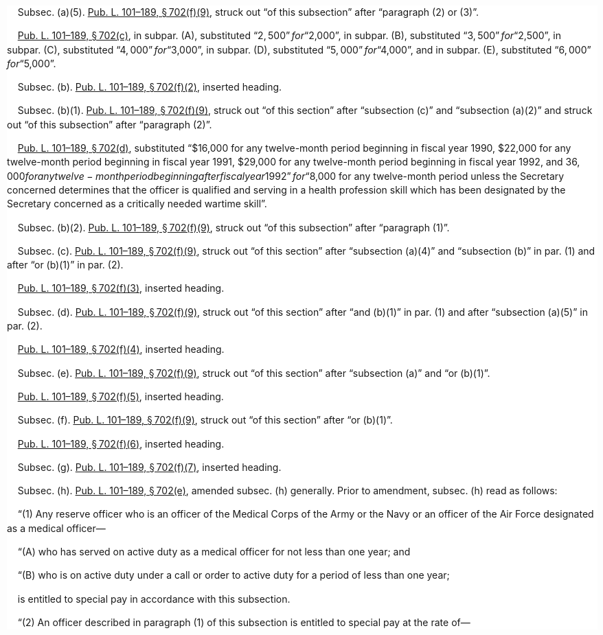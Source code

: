     Subsec. (a)(5). [Pub. L. 101–189, § 702(f)(9)][/us/pl/101/189/s702/f/9], struck out “of this subsection” after “paragraph (2) or (3)”.

    [Pub. L. 101–189, § 702(c)][/us/pl/101/189/s702/c], in subpar. (A), substituted “$2,500” for “$2,000”, in subpar. (B), substituted “$3,500” for “$2,500”, in subpar. (C), substituted “$4,000” for “$3,000”, in subpar. (D), substituted “$5,000” for “$4,000”, and in subpar. (E), substituted “$6,000” for “$5,000”.

    Subsec. (b). [Pub. L. 101–189, § 702(f)(2)][/us/pl/101/189/s702/f/2], inserted heading.

    Subsec. (b)(1). [Pub. L. 101–189, § 702(f)(9)][/us/pl/101/189/s702/f/9], struck out “of this section” after “subsection (c)” and “subsection (a)(2)” and struck out “of this subsection” after “paragraph (2)”.

    [Pub. L. 101–189, § 702(d)][/us/pl/101/189/s702/d], substituted “$16,000 for any twelve-month period beginning in fiscal year 1990, $22,000 for any twelve-month period beginning in fiscal year 1991, $29,000 for any twelve-month period beginning in fiscal year 1992, and $36,000 for any twelve-month period beginning after fiscal year 1992” for “$8,000 for any twelve-month period unless the Secretary concerned determines that the officer is qualified and serving in a health profession skill which has been designated by the Secretary concerned as a critically needed wartime skill”.

    Subsec. (b)(2). [Pub. L. 101–189, § 702(f)(9)][/us/pl/101/189/s702/f/9], struck out “of this subsection” after “paragraph (1)”.

    Subsec. (c). [Pub. L. 101–189, § 702(f)(9)][/us/pl/101/189/s702/f/9], struck out “of this section” after “subsection (a)(4)” and “subsection (b)” in par. (1) and after “or (b)(1)” in par. (2).

    [Pub. L. 101–189, § 702(f)(3)][/us/pl/101/189/s702/f/3], inserted heading.

    Subsec. (d). [Pub. L. 101–189, § 702(f)(9)][/us/pl/101/189/s702/f/9], struck out “of this section” after “and (b)(1)” in par. (1) and after “subsection (a)(5)” in par. (2).

    [Pub. L. 101–189, § 702(f)(4)][/us/pl/101/189/s702/f/4], inserted heading.

    Subsec. (e). [Pub. L. 101–189, § 702(f)(9)][/us/pl/101/189/s702/f/9], struck out “of this section” after “subsection (a)” and “or (b)(1)”.

    [Pub. L. 101–189, § 702(f)(5)][/us/pl/101/189/s702/f/5], inserted heading.

    Subsec. (f). [Pub. L. 101–189, § 702(f)(9)][/us/pl/101/189/s702/f/9], struck out “of this section” after “or (b)(1)”.

    [Pub. L. 101–189, § 702(f)(6)][/us/pl/101/189/s702/f/6], inserted heading.

    Subsec. (g). [Pub. L. 101–189, § 702(f)(7)][/us/pl/101/189/s702/f/7], inserted heading.

    Subsec. (h). [Pub. L. 101–189, § 702(e)][/us/pl/101/189/s702/e], amended subsec. (h) generally. Prior to amendment, subsec. (h) read as follows:

    “(1) Any reserve officer who is an officer of the Medical Corps of the Army or the Navy or an officer of the Air Force designated as a medical officer—

    “(A) who has served on active duty as a medical officer for not less than one year; and

    “(B) who is on active duty under a call or order to active duty for a period of less than one year;

    is entitled to special pay in accordance with this subsection.

    “(2) An officer described in paragraph (1) of this subsection is entitled to special pay at the rate of—


[/us/usc/t37/s303a/a]: https://publicdocs.github.io/go/links?ns=uslm&ref=%2Fus%2Fusc%2Ft37%2Fs303a%2Fa
[/us/usc/t37/s303a/a]: https://publicdocs.github.io/go/links?ns=uslm&ref=%2Fus%2Fusc%2Ft37%2Fs303a%2Fa
[/us/usc/t37/s303a/e]: https://publicdocs.github.io/go/links?ns=uslm&ref=%2Fus%2Fusc%2Ft37%2Fs303a%2Fe
[/us/usc/t37/s303a/a]: https://publicdocs.github.io/go/links?ns=uslm&ref=%2Fus%2Fusc%2Ft37%2Fs303a%2Fa
[/us/usc/t37/s303a/e]: https://publicdocs.github.io/go/links?ns=uslm&ref=%2Fus%2Fusc%2Ft37%2Fs303a%2Fe
[/us/pl/87/649]: https://publicdocs.github.io/go/links?ns=uslm&ref=%2Fus%2Fpl%2F87%2F649
[/us/stat/76/464]: https://publicdocs.github.io/go/links?ns=uslm&ref=%2Fus%2Fstat%2F76%2F464
[/us/pl/88/2/s5]: https://publicdocs.github.io/go/links?ns=uslm&ref=%2Fus%2Fpl%2F88%2F2%2Fs5
[/us/stat/77/4]: https://publicdocs.github.io/go/links?ns=uslm&ref=%2Fus%2Fstat%2F77%2F4
[/us/pl/88/132/s4]: https://publicdocs.github.io/go/links?ns=uslm&ref=%2Fus%2Fpl%2F88%2F132%2Fs4
[/us/stat/77/212]: https://publicdocs.github.io/go/links?ns=uslm&ref=%2Fus%2Fstat%2F77%2F212
[/us/pl/89/718/s53]: https://publicdocs.github.io/go/links?ns=uslm&ref=%2Fus%2Fpl%2F89%2F718%2Fs53
[/us/stat/80/1122]: https://publicdocs.github.io/go/links?ns=uslm&ref=%2Fus%2Fstat%2F80%2F1122
[/us/pl/90/40/s5]: https://publicdocs.github.io/go/links?ns=uslm&ref=%2Fus%2Fpl%2F90%2F40%2Fs5
[/us/stat/81/105]: https://publicdocs.github.io/go/links?ns=uslm&ref=%2Fus%2Fstat%2F81%2F105
[/us/pl/92/129/s104]: https://publicdocs.github.io/go/links?ns=uslm&ref=%2Fus%2Fpl%2F92%2F129%2Fs104
[/us/stat/85/355]: https://publicdocs.github.io/go/links?ns=uslm&ref=%2Fus%2Fstat%2F85%2F355
[/us/pl/93/64/s201]: https://publicdocs.github.io/go/links?ns=uslm&ref=%2Fus%2Fpl%2F93%2F64%2Fs201
[/us/stat/87/149]: https://publicdocs.github.io/go/links?ns=uslm&ref=%2Fus%2Fstat%2F87%2F149
[/us/pl/93/274/s1/1]: https://publicdocs.github.io/go/links?ns=uslm&ref=%2Fus%2Fpl%2F93%2F274%2Fs1%2F1
[/us/stat/88/94]: https://publicdocs.github.io/go/links?ns=uslm&ref=%2Fus%2Fstat%2F88%2F94
[/us/pl/96/284/s2/a]: https://publicdocs.github.io/go/links?ns=uslm&ref=%2Fus%2Fpl%2F96%2F284%2Fs2%2Fa
[/us/stat/94/587]: https://publicdocs.github.io/go/links?ns=uslm&ref=%2Fus%2Fstat%2F94%2F587
[/us/pl/96/513/s415]: https://publicdocs.github.io/go/links?ns=uslm&ref=%2Fus%2Fpl%2F96%2F513%2Fs415
[/us/stat/94/2906]: https://publicdocs.github.io/go/links?ns=uslm&ref=%2Fus%2Fstat%2F94%2F2906
[/us/pl/99/145/s640]: https://publicdocs.github.io/go/links?ns=uslm&ref=%2Fus%2Fpl%2F99%2F145%2Fs640
[/us/stat/99/652]: https://publicdocs.github.io/go/links?ns=uslm&ref=%2Fus%2Fstat%2F99%2F652
[/us/pl/99/661]: https://publicdocs.github.io/go/links?ns=uslm&ref=%2Fus%2Fpl%2F99%2F661
[/us/stat/100/3991]: https://publicdocs.github.io/go/links?ns=uslm&ref=%2Fus%2Fstat%2F100%2F3991
[/us/pl/100/180/s716/a]: https://publicdocs.github.io/go/links?ns=uslm&ref=%2Fus%2Fpl%2F100%2F180%2Fs716%2Fa
[/us/stat/101/1113]: https://publicdocs.github.io/go/links?ns=uslm&ref=%2Fus%2Fstat%2F101%2F1113
[/us/pl/101/189/s702/a]: https://publicdocs.github.io/go/links?ns=uslm&ref=%2Fus%2Fpl%2F101%2F189%2Fs702%2Fa
[/us/stat/103/1468]: https://publicdocs.github.io/go/links?ns=uslm&ref=%2Fus%2Fstat%2F103%2F1468
[/us/pl/101/510/s612]: https://publicdocs.github.io/go/links?ns=uslm&ref=%2Fus%2Fpl%2F101%2F510%2Fs612
[/us/stat/104/1577]: https://publicdocs.github.io/go/links?ns=uslm&ref=%2Fus%2Fstat%2F104%2F1577
[/us/pl/106/398/s1]: https://publicdocs.github.io/go/links?ns=uslm&ref=%2Fus%2Fpl%2F106%2F398%2Fs1
[/us/stat/114/1654]: https://publicdocs.github.io/go/links?ns=uslm&ref=%2Fus%2Fstat%2F114%2F1654
[/us/pl/107/314/s615/c]: https://publicdocs.github.io/go/links?ns=uslm&ref=%2Fus%2Fpl%2F107%2F314%2Fs615%2Fc
[/us/stat/116/2568]: https://publicdocs.github.io/go/links?ns=uslm&ref=%2Fus%2Fstat%2F116%2F2568
[/us/pl/109/163/s687/b/4]: https://publicdocs.github.io/go/links?ns=uslm&ref=%2Fus%2Fpl%2F109%2F163%2Fs687%2Fb%2F4
[/us/stat/119/3328]: https://publicdocs.github.io/go/links?ns=uslm&ref=%2Fus%2Fstat%2F119%2F3328
[/us/pl/110/181/s615/a]: https://publicdocs.github.io/go/links?ns=uslm&ref=%2Fus%2Fpl%2F110%2F181%2Fs615%2Fa
[/us/stat/122/150]: https://publicdocs.github.io/go/links?ns=uslm&ref=%2Fus%2Fstat%2F122%2F150
[/us/pl/110/181]: https://publicdocs.github.io/go/links?ns=uslm&ref=%2Fus%2Fpl%2F110%2F181
[/us/pl/109/163/s687/b/4/A]: https://publicdocs.github.io/go/links?ns=uslm&ref=%2Fus%2Fpl%2F109%2F163%2Fs687%2Fb%2F4%2FA
[/us/pl/109/163/s687/b/4/B]: https://publicdocs.github.io/go/links?ns=uslm&ref=%2Fus%2Fpl%2F109%2F163%2Fs687%2Fb%2F4%2FB
[/us/pl/107/314]: https://publicdocs.github.io/go/links?ns=uslm&ref=%2Fus%2Fpl%2F107%2F314
[/us/pl/106/398]: https://publicdocs.github.io/go/links?ns=uslm&ref=%2Fus%2Fpl%2F106%2F398
[/us/pl/101/510]: https://publicdocs.github.io/go/links?ns=uslm&ref=%2Fus%2Fpl%2F101%2F510
[/us/pl/101/189/s702/f/1]: https://publicdocs.github.io/go/links?ns=uslm&ref=%2Fus%2Fpl%2F101%2F189%2Fs702%2Ff%2F1
[/us/pl/101/189/s702/f/9]: https://publicdocs.github.io/go/links?ns=uslm&ref=%2Fus%2Fpl%2F101%2F189%2Fs702%2Ff%2F9
[/us/pl/101/189/s702/a]: https://publicdocs.github.io/go/links?ns=uslm&ref=%2Fus%2Fpl%2F101%2F189%2Fs702%2Fa
[/us/pl/101/189/s702/f/9]: https://publicdocs.github.io/go/links?ns=uslm&ref=%2Fus%2Fpl%2F101%2F189%2Fs702%2Ff%2F9
[/us/pl/101/189/s702/f/9]: https://publicdocs.github.io/go/links?ns=uslm&ref=%2Fus%2Fpl%2F101%2F189%2Fs702%2Ff%2F9
[/us/pl/101/189/s702/b]: https://publicdocs.github.io/go/links?ns=uslm&ref=%2Fus%2Fpl%2F101%2F189%2Fs702%2Fb
[/us/pl/101/189/s702/f/9]: https://publicdocs.github.io/go/links?ns=uslm&ref=%2Fus%2Fpl%2F101%2F189%2Fs702%2Ff%2F9
[/us/pl/101/189/s702/c]: https://publicdocs.github.io/go/links?ns=uslm&ref=%2Fus%2Fpl%2F101%2F189%2Fs702%2Fc
[/us/pl/101/189/s702/f/2]: https://publicdocs.github.io/go/links?ns=uslm&ref=%2Fus%2Fpl%2F101%2F189%2Fs702%2Ff%2F2
[/us/pl/101/189/s702/f/9]: https://publicdocs.github.io/go/links?ns=uslm&ref=%2Fus%2Fpl%2F101%2F189%2Fs702%2Ff%2F9
[/us/pl/101/189/s702/d]: https://publicdocs.github.io/go/links?ns=uslm&ref=%2Fus%2Fpl%2F101%2F189%2Fs702%2Fd
[/us/pl/101/189/s702/f/9]: https://publicdocs.github.io/go/links?ns=uslm&ref=%2Fus%2Fpl%2F101%2F189%2Fs702%2Ff%2F9
[/us/pl/101/189/s702/f/9]: https://publicdocs.github.io/go/links?ns=uslm&ref=%2Fus%2Fpl%2F101%2F189%2Fs702%2Ff%2F9
[/us/pl/101/189/s702/f/3]: https://publicdocs.github.io/go/links?ns=uslm&ref=%2Fus%2Fpl%2F101%2F189%2Fs702%2Ff%2F3
[/us/pl/101/189/s702/f/9]: https://publicdocs.github.io/go/links?ns=uslm&ref=%2Fus%2Fpl%2F101%2F189%2Fs702%2Ff%2F9
[/us/pl/101/189/s702/f/4]: https://publicdocs.github.io/go/links?ns=uslm&ref=%2Fus%2Fpl%2F101%2F189%2Fs702%2Ff%2F4
[/us/pl/101/189/s702/f/9]: https://publicdocs.github.io/go/links?ns=uslm&ref=%2Fus%2Fpl%2F101%2F189%2Fs702%2Ff%2F9
[/us/pl/101/189/s702/f/5]: https://publicdocs.github.io/go/links?ns=uslm&ref=%2Fus%2Fpl%2F101%2F189%2Fs702%2Ff%2F5
[/us/pl/101/189/s702/f/9]: https://publicdocs.github.io/go/links?ns=uslm&ref=%2Fus%2Fpl%2F101%2F189%2Fs702%2Ff%2F9
[/us/pl/101/189/s702/f/6]: https://publicdocs.github.io/go/links?ns=uslm&ref=%2Fus%2Fpl%2F101%2F189%2Fs702%2Ff%2F6
[/us/pl/101/189/s702/f/7]: https://publicdocs.github.io/go/links?ns=uslm&ref=%2Fus%2Fpl%2F101%2F189%2Fs702%2Ff%2F7
[/us/pl/101/189/s702/e]: https://publicdocs.github.io/go/links?ns=uslm&ref=%2Fus%2Fpl%2F101%2F189%2Fs702%2Fe
[/us/pl/101/189/s702/f/9]: https://publicdocs.github.io/go/links?ns=uslm&ref=%2Fus%2Fpl%2F101%2F189%2Fs702%2Ff%2F9
[/us/pl/101/189/s702/f/8]: https://publicdocs.github.io/go/links?ns=uslm&ref=%2Fus%2Fpl%2F101%2F189%2Fs702%2Ff%2F8
[/us/pl/100/180/s716/a/1]: https://publicdocs.github.io/go/links?ns=uslm&ref=%2Fus%2Fpl%2F100%2F180%2Fs716%2Fa%2F1
[/us/pl/100/180/s716/a/3]: https://publicdocs.github.io/go/links?ns=uslm&ref=%2Fus%2Fpl%2F100%2F180%2Fs716%2Fa%2F3
[/us/pl/99/661/s1342/d]: https://publicdocs.github.io/go/links?ns=uslm&ref=%2Fus%2Fpl%2F99%2F661%2Fs1342%2Fd
[/us/pl/99/661/s1343/b/1]: https://publicdocs.github.io/go/links?ns=uslm&ref=%2Fus%2Fpl%2F99%2F661%2Fs1343%2Fb%2F1
[/us/pl/99/145/s640/1]: https://publicdocs.github.io/go/links?ns=uslm&ref=%2Fus%2Fpl%2F99%2F145%2Fs640%2F1
[/us/pl/99/145/s640/2]: https://publicdocs.github.io/go/links?ns=uslm&ref=%2Fus%2Fpl%2F99%2F145%2Fs640%2F2
[/us/pl/96/284]: https://publicdocs.github.io/go/links?ns=uslm&ref=%2Fus%2Fpl%2F96%2F284
[/us/usc/t37/s302c]: https://publicdocs.github.io/go/links?ns=uslm&ref=%2Fus%2Fusc%2Ft37%2Fs302c
[/us/pl/96/513]: https://publicdocs.github.io/go/links?ns=uslm&ref=%2Fus%2Fpl%2F96%2F513
[/us/pl/93/274]: https://publicdocs.github.io/go/links?ns=uslm&ref=%2Fus%2Fpl%2F93%2F274
[/us/usc/t37/s302b]: https://publicdocs.github.io/go/links?ns=uslm&ref=%2Fus%2Fusc%2Ft37%2Fs302b
[/us/pl/93/64]: https://publicdocs.github.io/go/links?ns=uslm&ref=%2Fus%2Fpl%2F93%2F64
[/us/pl/92/129]: https://publicdocs.github.io/go/links?ns=uslm&ref=%2Fus%2Fpl%2F92%2F129
[/us/pl/90/40]: https://publicdocs.github.io/go/links?ns=uslm&ref=%2Fus%2Fpl%2F90%2F40
[/us/pl/89/718]: https://publicdocs.github.io/go/links?ns=uslm&ref=%2Fus%2Fpl%2F89%2F718
[/us/pl/88/2]: https://publicdocs.github.io/go/links?ns=uslm&ref=%2Fus%2Fpl%2F88%2F2
[/us/pl/88/132]: https://publicdocs.github.io/go/links?ns=uslm&ref=%2Fus%2Fpl%2F88%2F132
[/us/pl/110/181]: https://publicdocs.github.io/go/links?ns=uslm&ref=%2Fus%2Fpl%2F110%2F181
[/us/pl/110/181/s615/c]: https://publicdocs.github.io/go/links?ns=uslm&ref=%2Fus%2Fpl%2F110%2F181%2Fs615%2Fc
[/us/usc/t37/s301d]: https://publicdocs.github.io/go/links?ns=uslm&ref=%2Fus%2Fusc%2Ft37%2Fs301d
[/us/pl/101/189/s702/g]: https://publicdocs.github.io/go/links?ns=uslm&ref=%2Fus%2Fpl%2F101%2F189%2Fs702%2Fg
[/us/stat/103/1469]: https://publicdocs.github.io/go/links?ns=uslm&ref=%2Fus%2Fstat%2F103%2F1469
[/us/usc/t37/s302/c/1]: https://publicdocs.github.io/go/links?ns=uslm&ref=%2Fus%2Fusc%2Ft37%2Fs302%2Fc%2F1
[/us/pl/99/661/s1342/d]: https://publicdocs.github.io/go/links?ns=uslm&ref=%2Fus%2Fpl%2F99%2F661%2Fs1342%2Fd
[/us/pl/99/661/s1342/h/1]: https://publicdocs.github.io/go/links?ns=uslm&ref=%2Fus%2Fpl%2F99%2F661%2Fs1342%2Fh%2F1
[/us/usc/t37/s301]: https://publicdocs.github.io/go/links?ns=uslm&ref=%2Fus%2Fusc%2Ft37%2Fs301
[/us/pl/96/513]: https://publicdocs.github.io/go/links?ns=uslm&ref=%2Fus%2Fpl%2F96%2F513
[/us/pl/96/513/s701/b/2]: https://publicdocs.github.io/go/links?ns=uslm&ref=%2Fus%2Fpl%2F96%2F513%2Fs701%2Fb%2F2
[/us/usc/t10/s101]: https://publicdocs.github.io/go/links?ns=uslm&ref=%2Fus%2Fusc%2Ft10%2Fs101
[/us/pl/96/284/s8]: https://publicdocs.github.io/go/links?ns=uslm&ref=%2Fus%2Fpl%2F96%2F284%2Fs8
[/us/stat/94/594]: https://publicdocs.github.io/go/links?ns=uslm&ref=%2Fus%2Fstat%2F94%2F594
[/us/usc/t37/s302c]: https://publicdocs.github.io/go/links?ns=uslm&ref=%2Fus%2Fusc%2Ft37%2Fs302c
[/us/usc/t37/s313]: https://publicdocs.github.io/go/links?ns=uslm&ref=%2Fus%2Fusc%2Ft37%2Fs313
[/us/pl/93/274/s2]: https://publicdocs.github.io/go/links?ns=uslm&ref=%2Fus%2Fpl%2F93%2F274%2Fs2
[/us/stat/88/96]: https://publicdocs.github.io/go/links?ns=uslm&ref=%2Fus%2Fstat%2F88%2F96
[/us/pl/94/273/s2/18]: https://publicdocs.github.io/go/links?ns=uslm&ref=%2Fus%2Fpl%2F94%2F273%2Fs2%2F18
[/us/stat/90/375]: https://publicdocs.github.io/go/links?ns=uslm&ref=%2Fus%2Fstat%2F90%2F375
[/us/pl/94/361/s305]: https://publicdocs.github.io/go/links?ns=uslm&ref=%2Fus%2Fpl%2F94%2F361%2Fs305
[/us/stat/90/926]: https://publicdocs.github.io/go/links?ns=uslm&ref=%2Fus%2Fstat%2F90%2F926
[/us/pl/95/114/s1]: https://publicdocs.github.io/go/links?ns=uslm&ref=%2Fus%2Fpl%2F95%2F114%2Fs1
[/us/stat/91/1046]: https://publicdocs.github.io/go/links?ns=uslm&ref=%2Fus%2Fstat%2F91%2F1046
[/us/pl/95/485/s801/a]: https://publicdocs.github.io/go/links?ns=uslm&ref=%2Fus%2Fpl%2F95%2F485%2Fs801%2Fa
[/us/stat/92/1619]: https://publicdocs.github.io/go/links?ns=uslm&ref=%2Fus%2Fstat%2F92%2F1619
[/us/usc/t37/s311]: https://publicdocs.github.io/go/links?ns=uslm&ref=%2Fus%2Fusc%2Ft37%2Fs311
[/us/usc/t37/s311]: https://publicdocs.github.io/go/links?ns=uslm&ref=%2Fus%2Fusc%2Ft37%2Fs311
[/us/pl/96/284/s4/e]: https://publicdocs.github.io/go/links?ns=uslm&ref=%2Fus%2Fpl%2F96%2F284%2Fs4%2Fe
[/us/stat/94/592]: https://publicdocs.github.io/go/links?ns=uslm&ref=%2Fus%2Fstat%2F94%2F592
[/us/pl/93/64]: https://publicdocs.github.io/go/links?ns=uslm&ref=%2Fus%2Fpl%2F93%2F64
[/us/pl/93/64/s206]: https://publicdocs.github.io/go/links?ns=uslm&ref=%2Fus%2Fpl%2F93%2F64%2Fs206
[/us/usc/t37/s401]: https://publicdocs.github.io/go/links?ns=uslm&ref=%2Fus%2Fusc%2Ft37%2Fs401
[/us/pl/88/132]: https://publicdocs.github.io/go/links?ns=uslm&ref=%2Fus%2Fpl%2F88%2F132
[/us/pl/88/132/s14]: https://publicdocs.github.io/go/links?ns=uslm&ref=%2Fus%2Fpl%2F88%2F132%2Fs14
[/us/usc/t37/s201]: https://publicdocs.github.io/go/links?ns=uslm&ref=%2Fus%2Fusc%2Ft37%2Fs201
[/us/pl/109/163/s687/b]: https://publicdocs.github.io/go/links?ns=uslm&ref=%2Fus%2Fpl%2F109%2F163%2Fs687%2Fb
[/us/pl/109/163/s687/f]: https://publicdocs.github.io/go/links?ns=uslm&ref=%2Fus%2Fpl%2F109%2F163%2Fs687%2Ff
[/us/usc/t10/s510]: https://publicdocs.github.io/go/links?ns=uslm&ref=%2Fus%2Fusc%2Ft10%2Fs510
[/us/pl/107/314/s615]: https://publicdocs.github.io/go/links?ns=uslm&ref=%2Fus%2Fpl%2F107%2F314%2Fs615
[/us/pl/107/314/s615/i]: https://publicdocs.github.io/go/links?ns=uslm&ref=%2Fus%2Fpl%2F107%2F314%2Fs615%2Fi
[/us/usc/t37/s301d]: https://publicdocs.github.io/go/links?ns=uslm&ref=%2Fus%2Fusc%2Ft37%2Fs301d
[/us/pl/102/394/s207]: https://publicdocs.github.io/go/links?ns=uslm&ref=%2Fus%2Fpl%2F102%2F394%2Fs207
[/us/stat/106/1811]: https://publicdocs.github.io/go/links?ns=uslm&ref=%2Fus%2Fstat%2F106%2F1811
[/us/usc/t37/s302/a]: https://publicdocs.github.io/go/links?ns=uslm&ref=%2Fus%2Fusc%2Ft37%2Fs302%2Fa
[/us/pl/102/170/s207]: https://publicdocs.github.io/go/links?ns=uslm&ref=%2Fus%2Fpl%2F102%2F170%2Fs207
[/us/stat/105/1127]: https://publicdocs.github.io/go/links?ns=uslm&ref=%2Fus%2Fstat%2F105%2F1127
[/us/pl/101/517/s207]: https://publicdocs.github.io/go/links?ns=uslm&ref=%2Fus%2Fpl%2F101%2F517%2Fs207
[/us/stat/104/2209]: https://publicdocs.github.io/go/links?ns=uslm&ref=%2Fus%2Fstat%2F104%2F2209
[/us/pl/101/166/s208]: https://publicdocs.github.io/go/links?ns=uslm&ref=%2Fus%2Fpl%2F101%2F166%2Fs208
[/us/stat/103/1177]: https://publicdocs.github.io/go/links?ns=uslm&ref=%2Fus%2Fstat%2F103%2F1177
[/us/pl/100/202/s101/h]: https://publicdocs.github.io/go/links?ns=uslm&ref=%2Fus%2Fpl%2F100%2F202%2Fs101%2Fh
[/us/stat/101/1329-256]: https://publicdocs.github.io/go/links?ns=uslm&ref=%2Fus%2Fstat%2F101%2F1329-256
[/us/pl/101/189/s703/e]: https://publicdocs.github.io/go/links?ns=uslm&ref=%2Fus%2Fpl%2F101%2F189%2Fs703%2Fe
[/us/stat/103/1470]: https://publicdocs.github.io/go/links?ns=uslm&ref=%2Fus%2Fstat%2F103%2F1470
[/us/pl/102/25/s705/b]: https://publicdocs.github.io/go/links?ns=uslm&ref=%2Fus%2Fpl%2F102%2F25%2Fs705%2Fb
[/us/stat/105/120]: https://publicdocs.github.io/go/links?ns=uslm&ref=%2Fus%2Fstat%2F105%2F120
[/us/pl/100/456/s612]: https://publicdocs.github.io/go/links?ns=uslm&ref=%2Fus%2Fpl%2F100%2F456%2Fs612
[/us/pl/100/456/s612]: https://publicdocs.github.io/go/links?ns=uslm&ref=%2Fus%2Fpl%2F100%2F456%2Fs612
[/us/stat/102/1979]: https://publicdocs.github.io/go/links?ns=uslm&ref=%2Fus%2Fstat%2F102%2F1979
[/us/pl/101/189/s703/a]: https://publicdocs.github.io/go/links?ns=uslm&ref=%2Fus%2Fpl%2F101%2F189%2Fs703%2Fa
[/us/stat/103/1469]: https://publicdocs.github.io/go/links?ns=uslm&ref=%2Fus%2Fstat%2F103%2F1469
[/us/pl/100/456/s613]: https://publicdocs.github.io/go/links?ns=uslm&ref=%2Fus%2Fpl%2F100%2F456%2Fs613
[/us/stat/102/1981]: https://publicdocs.github.io/go/links?ns=uslm&ref=%2Fus%2Fstat%2F102%2F1981
[/us/pl/101/510/s616]: https://publicdocs.github.io/go/links?ns=uslm&ref=%2Fus%2Fpl%2F101%2F510%2Fs616
[/us/stat/104/1578]: https://publicdocs.github.io/go/links?ns=uslm&ref=%2Fus%2Fstat%2F104%2F1578
[/us/pl/103/160/s613/g]: https://publicdocs.github.io/go/links?ns=uslm&ref=%2Fus%2Fpl%2F103%2F160%2Fs613%2Fg
[/us/stat/107/1681]: https://publicdocs.github.io/go/links?ns=uslm&ref=%2Fus%2Fstat%2F107%2F1681
[/us/pl/103/337/s613/f]: https://publicdocs.github.io/go/links?ns=uslm&ref=%2Fus%2Fpl%2F103%2F337%2Fs613%2Ff
[/us/stat/108/2783]: https://publicdocs.github.io/go/links?ns=uslm&ref=%2Fus%2Fstat%2F108%2F2783
[/us/pl/104/106/s1502/c/5]: https://publicdocs.github.io/go/links?ns=uslm&ref=%2Fus%2Fpl%2F104%2F106%2Fs1502%2Fc%2F5
[/us/stat/110/508]: https://publicdocs.github.io/go/links?ns=uslm&ref=%2Fus%2Fstat%2F110%2F508
[/us/usc/t37/s302g]: https://publicdocs.github.io/go/links?ns=uslm&ref=%2Fus%2Fusc%2Ft37%2Fs302g
[/us/pl/104/106/s614/a/1]: https://publicdocs.github.io/go/links?ns=uslm&ref=%2Fus%2Fpl%2F104%2F106%2Fs614%2Fa%2F1
[/us/stat/110/360]: https://publicdocs.github.io/go/links?ns=uslm&ref=%2Fus%2Fstat%2F110%2F360
[/us/pl/104/106/s614/c/2]: https://publicdocs.github.io/go/links?ns=uslm&ref=%2Fus%2Fpl%2F104%2F106%2Fs614%2Fc%2F2
[/us/stat/110/361]: https://publicdocs.github.io/go/links?ns=uslm&ref=%2Fus%2Fstat%2F110%2F361
[/us/pl/100/456]: https://publicdocs.github.io/go/links?ns=uslm&ref=%2Fus%2Fpl%2F100%2F456
[/us/pl/96/513/s641]: https://publicdocs.github.io/go/links?ns=uslm&ref=%2Fus%2Fpl%2F96%2F513%2Fs641
[/us/stat/94/2954]: https://publicdocs.github.io/go/links?ns=uslm&ref=%2Fus%2Fstat%2F94%2F2954
[/us/pl/97/22/s8]: https://publicdocs.github.io/go/links?ns=uslm&ref=%2Fus%2Fpl%2F97%2F22%2Fs8
[/us/stat/97/136]: https://publicdocs.github.io/go/links?ns=uslm&ref=%2Fus%2Fstat%2F97%2F136
[/us/pl/96/284/s7]: https://publicdocs.github.io/go/links?ns=uslm&ref=%2Fus%2Fpl%2F96%2F284%2Fs7
[/us/stat/94/593]: https://publicdocs.github.io/go/links?ns=uslm&ref=%2Fus%2Fstat%2F94%2F593
[/us/usc/t37/s101]: https://publicdocs.github.io/go/links?ns=uslm&ref=%2Fus%2Fusc%2Ft37%2Fs101
[/us/usc/t37/s302]: https://publicdocs.github.io/go/links?ns=uslm&ref=%2Fus%2Fusc%2Ft37%2Fs302